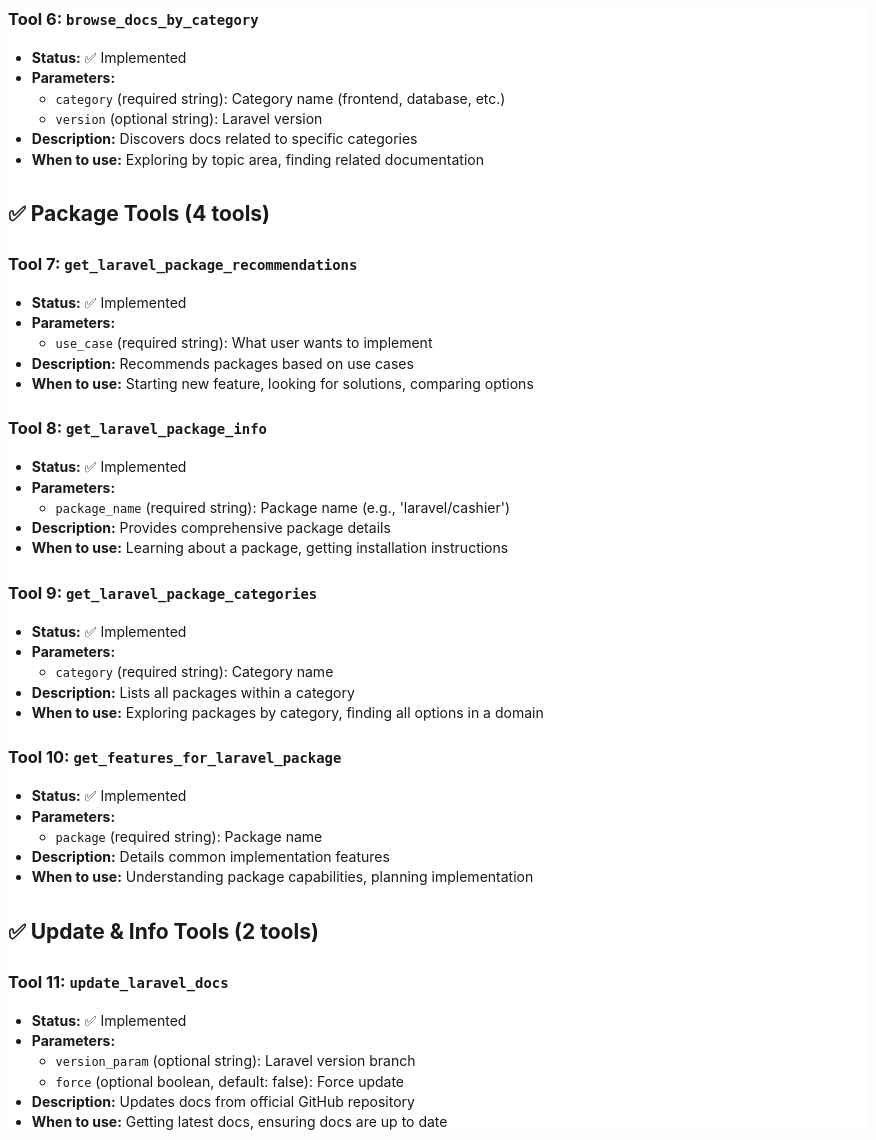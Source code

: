 ### Tool 6: `browse_docs_by_category`
- **Status:** ✅ Implemented
- **Parameters:**
  - `category` (required string): Category name (frontend, database, etc.)
  - `version` (optional string): Laravel version
- **Description:** Discovers docs related to specific categories
- **When to use:** Exploring by topic area, finding related documentation

## ✅ Package Tools (4 tools)

### Tool 7: `get_laravel_package_recommendations`
- **Status:** ✅ Implemented
- **Parameters:**
  - `use_case` (required string): What user wants to implement
- **Description:** Recommends packages based on use cases
- **When to use:** Starting new feature, looking for solutions, comparing options

### Tool 8: `get_laravel_package_info`
- **Status:** ✅ Implemented
- **Parameters:**
  - `package_name` (required string): Package name (e.g., 'laravel/cashier')
- **Description:** Provides comprehensive package details
- **When to use:** Learning about a package, getting installation instructions

### Tool 9: `get_laravel_package_categories`
- **Status:** ✅ Implemented
- **Parameters:**
  - `category` (required string): Category name
- **Description:** Lists all packages within a category
- **When to use:** Exploring packages by category, finding all options in a domain

### Tool 10: `get_features_for_laravel_package`
- **Status:** ✅ Implemented
- **Parameters:**
  - `package` (required string): Package name
- **Description:** Details common implementation features
- **When to use:** Understanding package capabilities, planning implementation

## ✅ Update & Info Tools (2 tools)

### Tool 11: `update_laravel_docs`
- **Status:** ✅ Implemented
- **Parameters:**
  - `version_param` (optional string): Laravel version branch
  - `force` (optional boolean, default: false): Force update
- **Description:** Updates docs from official GitHub repository
- **When to use:** Getting latest docs, ensuring docs are up to date
